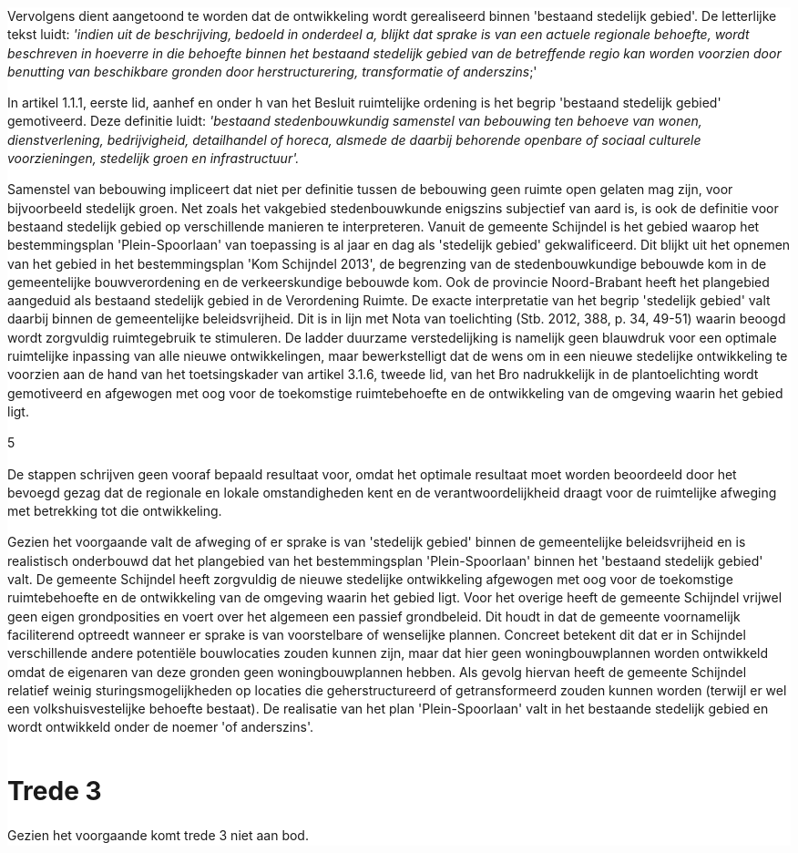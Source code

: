 Vervolgens dient aangetoond te worden dat de ontwikkeling wordt gerealiseerd binnen 'bestaand stedelijk gebied'. De letterlijke tekst luidt: *'indien uit de beschrijving, bedoeld in onderdeel a, blijkt dat sprake is van een actuele regionale behoefte, wordt beschreven in hoeverre in die behoefte binnen het bestaand stedelijk gebied van de betreffende regio kan worden voorzien door benutting van beschikbare gronden door herstructurering, transformatie of anderszins*;'

In artikel 1.1.1, eerste lid, aanhef en onder h van het Besluit ruimtelijke ordening is het begrip 'bestaand stedelijk gebied' gemotiveerd. Deze definitie luidt: *'bestaand stedenbouwkundig samenstel van bebouwing ten behoeve van wonen, dienstverlening, bedrijvigheid, detailhandel of horeca, alsmede de daarbij behorende openbare of sociaal culturele voorzieningen, stedelijk groen en infrastructuur'.*

Samenstel van bebouwing impliceert dat niet per definitie tussen de bebouwing geen ruimte open gelaten mag zijn, voor bijvoorbeeld stedelijk groen. Net zoals het vakgebied stedenbouwkunde enigszins subjectief van aard is, is ook de definitie voor bestaand stedelijk gebied op verschillende manieren te interpreteren. Vanuit de gemeente Schijndel is het gebied waarop het bestemmingsplan 'Plein-Spoorlaan' van toepassing is al jaar en dag als 'stedelijk gebied' gekwalificeerd. Dit blijkt uit het opnemen van het gebied in het bestemmingsplan 'Kom Schijndel 2013', de begrenzing van de stedenbouwkundige bebouwde kom in de gemeentelijke bouwverordening en de verkeerskundige bebouwde kom. Ook de provincie Noord-Brabant heeft het plangebied aangeduid als bestaand stedelijk gebied in de Verordening Ruimte. De exacte interpretatie van het begrip 'stedelijk gebied' valt daarbij binnen de gemeentelijke beleidsvrijheid. Dit is in lijn met Nota van toelichting (Stb. 2012, 388, p. 34, 49-51) waarin beoogd wordt zorgvuldig ruimtegebruik te stimuleren. De ladder duurzame verstedelijking is namelijk geen blauwdruk voor een optimale ruimtelijke inpassing van alle nieuwe ontwikkelingen, maar bewerkstelligt dat de wens om in een nieuwe stedelijke ontwikkeling te voorzien aan de hand van het toetsingskader van artikel 3.1.6, tweede lid, van het Bro nadrukkelijk in de plantoelichting wordt gemotiveerd en afgewogen met oog voor de toekomstige ruimtebehoefte en de ontwikkeling van de omgeving waarin het gebied ligt.

5

De stappen schrijven geen vooraf bepaald resultaat voor, omdat het optimale resultaat moet worden beoordeeld door het bevoegd gezag dat de regionale en lokale omstandigheden kent en de verantwoordelijkheid draagt voor de ruimtelijke afweging met betrekking tot die ontwikkeling.

Gezien het voorgaande valt de afweging of er sprake is van 'stedelijk gebied' binnen de gemeentelijke beleidsvrijheid en is realistisch onderbouwd dat het plangebied van het bestemmingsplan 'Plein-Spoorlaan' binnen het 'bestaand stedelijk gebied' valt. De gemeente Schijndel heeft zorgvuldig de nieuwe stedelijke ontwikkeling afgewogen met oog voor de toekomstige ruimtebehoefte en de ontwikkeling van de omgeving waarin het gebied ligt. Voor het overige heeft de gemeente Schijndel vrijwel geen eigen grondposities en voert over het algemeen een passief grondbeleid. Dit houdt in dat de gemeente voornamelijk faciliterend optreedt wanneer er sprake is van voorstelbare of wenselijke plannen. Concreet betekent dit dat er in Schijndel verschillende andere potentiële bouwlocaties zouden kunnen zijn, maar dat hier geen woningbouwplannen worden ontwikkeld omdat de eigenaren van deze gronden geen woningbouwplannen hebben. Als gevolg hiervan heeft de gemeente Schijndel relatief weinig sturingsmogelijkheden op locaties die geherstructureerd of getransformeerd zouden kunnen worden (terwijl er wel een volkshuisvestelijke behoefte bestaat). De realisatie van het plan 'Plein-Spoorlaan' valt in het bestaande stedelijk gebied en wordt ontwikkeld onder de noemer 'of anderszins'.

# Trede 3

<span id="page-13-0"></span>Gezien het voorgaande komt trede 3 niet aan bod.
